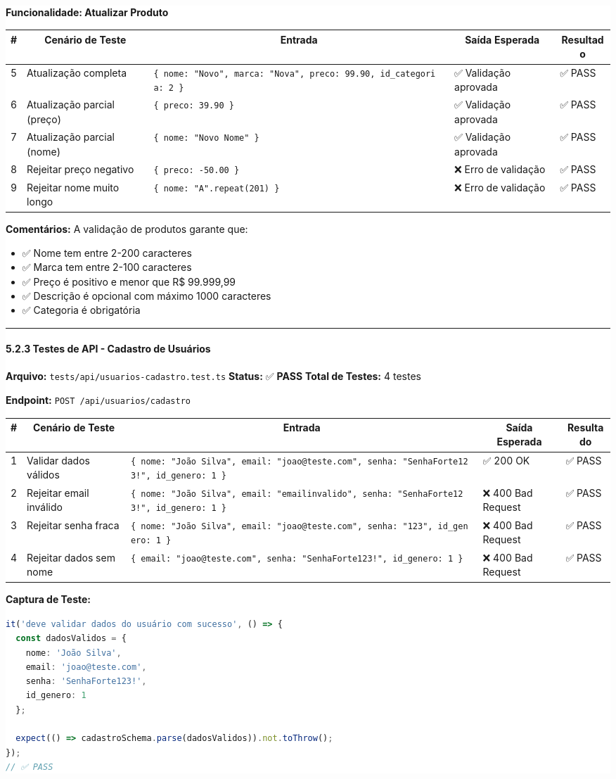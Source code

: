 **Funcionalidade: Atualizar Produto**

| # | Cenário de Teste | Entrada | Saída Esperada | Resultado |
|---|------------------|---------|----------------|-----------|
| 5 | Atualização completa | `{ nome: "Novo", marca: "Nova", preco: 99.90, id_categoria: 2 }` | ✅ Validação aprovada | ✅ PASS |
| 6 | Atualização parcial (preço) | `{ preco: 39.90 }` | ✅ Validação aprovada | ✅ PASS |
| 7 | Atualização parcial (nome) | `{ nome: "Novo Nome" }` | ✅ Validação aprovada | ✅ PASS |
| 8 | Rejeitar preço negativo | `{ preco: -50.00 }` | ❌ Erro de validação | ✅ PASS |
| 9 | Rejeitar nome muito longo | `{ nome: "A".repeat(201) }` | ❌ Erro de validação | ✅ PASS |

**Comentários:**
A validação de produtos garante que:
- ✅ Nome tem entre 2-200 caracteres
- ✅ Marca tem entre 2-100 caracteres
- ✅ Preço é positivo e menor que R$ 99.999,99
- ✅ Descrição é opcional com máximo 1000 caracteres
- ✅ Categoria é obrigatória

---

#### 5.2.3 Testes de API - Cadastro de Usuários

**Arquivo:** `tests/api/usuarios-cadastro.test.ts`
**Status:** ✅ **PASS**
**Total de Testes:** 4 testes

**Endpoint:** `POST /api/usuarios/cadastro`

| # | Cenário de Teste | Entrada | Saída Esperada | Resultado |
|---|------------------|---------|----------------|-----------|
| 1 | Validar dados válidos | `{ nome: "João Silva", email: "joao@teste.com", senha: "SenhaForte123!", id_genero: 1 }` | ✅ 200 OK | ✅ PASS |
| 2 | Rejeitar email inválido | `{ nome: "João Silva", email: "emailinvalido", senha: "SenhaForte123!", id_genero: 1 }` | ❌ 400 Bad Request | ✅ PASS |
| 3 | Rejeitar senha fraca | `{ nome: "João Silva", email: "joao@teste.com", senha: "123", id_genero: 1 }` | ❌ 400 Bad Request | ✅ PASS |
| 4 | Rejeitar dados sem nome | `{ email: "joao@teste.com", senha: "SenhaForte123!", id_genero: 1 }` | ❌ 400 Bad Request | ✅ PASS |

**Captura de Teste:**
```typescript
it('deve validar dados do usuário com sucesso', () => {
  const dadosValidos = {
    nome: 'João Silva',
    email: 'joao@teste.com',
    senha: 'SenhaForte123!',
    id_genero: 1
  };

  expect(() => cadastroSchema.parse(dadosValidos)).not.toThrow();
});
// ✅ PASS
```
